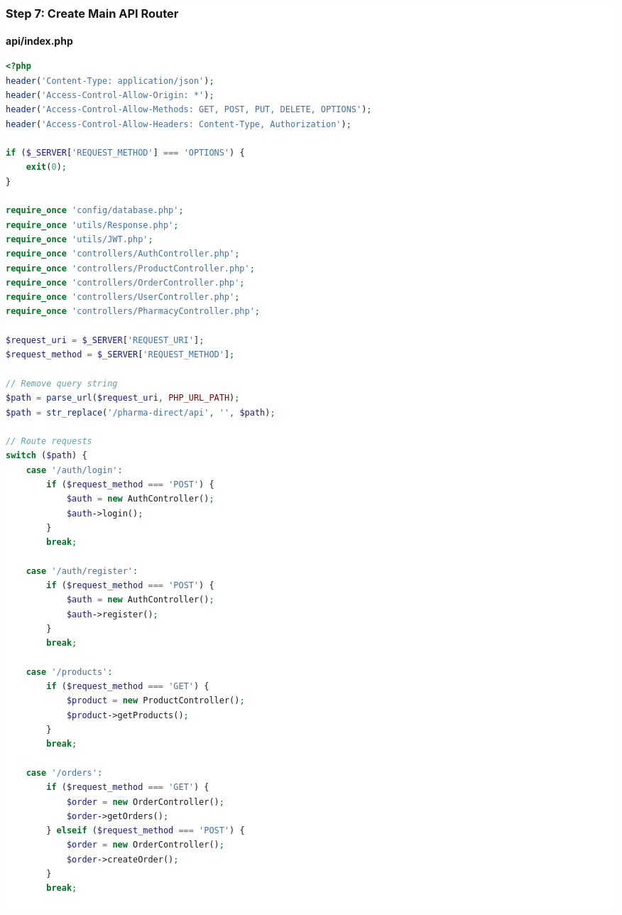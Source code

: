 ### Step 7: Create Main API Router

**api/index.php**
```php
<?php
header('Content-Type: application/json');
header('Access-Control-Allow-Origin: *');
header('Access-Control-Allow-Methods: GET, POST, PUT, DELETE, OPTIONS');
header('Access-Control-Allow-Headers: Content-Type, Authorization');

if ($_SERVER['REQUEST_METHOD'] === 'OPTIONS') {
    exit(0);
}

require_once 'config/database.php';
require_once 'utils/Response.php';
require_once 'utils/JWT.php';
require_once 'controllers/AuthController.php';
require_once 'controllers/ProductController.php';
require_once 'controllers/OrderController.php';
require_once 'controllers/UserController.php';
require_once 'controllers/PharmacyController.php';

$request_uri = $_SERVER['REQUEST_URI'];
$request_method = $_SERVER['REQUEST_METHOD'];

// Remove query string
$path = parse_url($request_uri, PHP_URL_PATH);
$path = str_replace('/pharma-direct/api', '', $path);

// Route requests
switch ($path) {
    case '/auth/login':
        if ($request_method === 'POST') {
            $auth = new AuthController();
            $auth->login();
        }
        break;
        
    case '/auth/register':
        if ($request_method === 'POST') {
            $auth = new AuthController();
            $auth->register();
        }
        break;
        
    case '/products':
        if ($request_method === 'GET') {
            $product = new ProductController();
            $product->getProducts();
        }
        break;
        
    case '/orders':
        if ($request_method === 'GET') {
            $order = new OrderController();
            $order->getOrders();
        } elseif ($request_method === 'POST') {
            $order = new OrderController();
            $order->createOrder();
        }
        break;
        
```